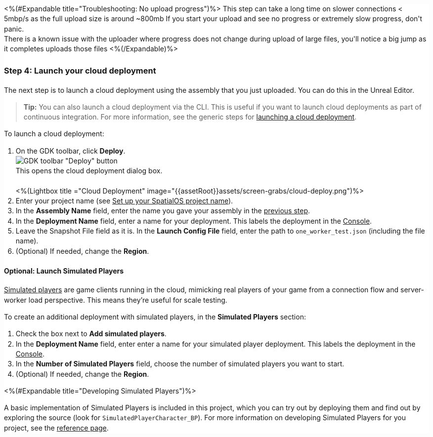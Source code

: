 <%(#Expandable title="Troubleshooting: No upload progress")%>
This step can take a long time on slower connections < 5mbp/s as the full upload size is around ~800mb
If you start your upload and see no progress or extremely slow progress, don't panic.  
There is a known issue with the uploader where progress does not change during upload of large files, you'll notice a big jump as it completes uploads those files
<%(/Expandable)%>

### Step 4: Launch your cloud deployment

The next step is to launch a cloud deployment using the assembly that you just uploaded. You can do this in the Unreal Editor.

> **Tip:** You can also launch a cloud deployment via the CLI. This is useful if you want to launch cloud deployments as part of continuous integration. For more information, see the generic steps for [launching a cloud deployment]({{urlRoot}}/content/cloud-deployment-workflow#launch-cloud-deployment).

To launch a cloud deployment:

1. On the GDK toolbar, click **Deploy**. <br>
![GDK toolbar "Deploy" button]({{assetRoot}}assets/screen-grabs/toolbar/gdk-toolbar-deploy.png)<br/>
    This opens the cloud deployment dialog box.<br/><br/>
    <%(Lightbox title ="Cloud Deployment" image="{{assetRoot}}assets/screen-grabs/cloud-deploy.png")%>
1. Enter your project name (see [Set up your SpatialOS project name](#step-1-associate-your-game-with-a-cloud-project-name)). 
1. In the **Assembly Name** field, enter the name you gave your assembly in the [previous step](#step-3-upload-your-workers).
1. In the **Deployment Name** field, enter a name for your deployment. This labels the deployment in the [Console]({{urlRoot}}/content/glossary#console).
1. Leave the Snapshot File field as it is. In the **Launch Config File** field, enter the path to `one_worker_test.json` (including the file name).
1. (Optional) If needed, change the **Region**.

#### Optional: Launch Simulated Players

[Simulated players]({{urlRoot}}/content/simulated-players) are game clients running in the cloud, mimicking real players of your game from a connection flow and server-worker load perspective. This means they’re useful for scale testing. 

To create an additional deployment with simulated players, in the **Simulated Players** section:

1. Check the box next to **Add simulated players**.
1. In the **Deployment Name** field, enter enter a name for your simulated player  deployment. This labels the deployment in the [Console]({{urlRoot}}/content/glossary#console).
1. In the **Number of Simulated Players** field, choose the number of simulated players you want to start. 
1. (Optional) If needed, change the **Region**.

<%(#Expandable title="Developing Simulated Players")%>

A basic implementation of Simulated Players is included in this project, which you can try out by deploying them and find out by exploring the source (look for `SimulatedPlayerCharacter_BP`). For more information on developing Simulated Players for you project, see the [reference page]({{urlRoot}}/content/simulated-players).
